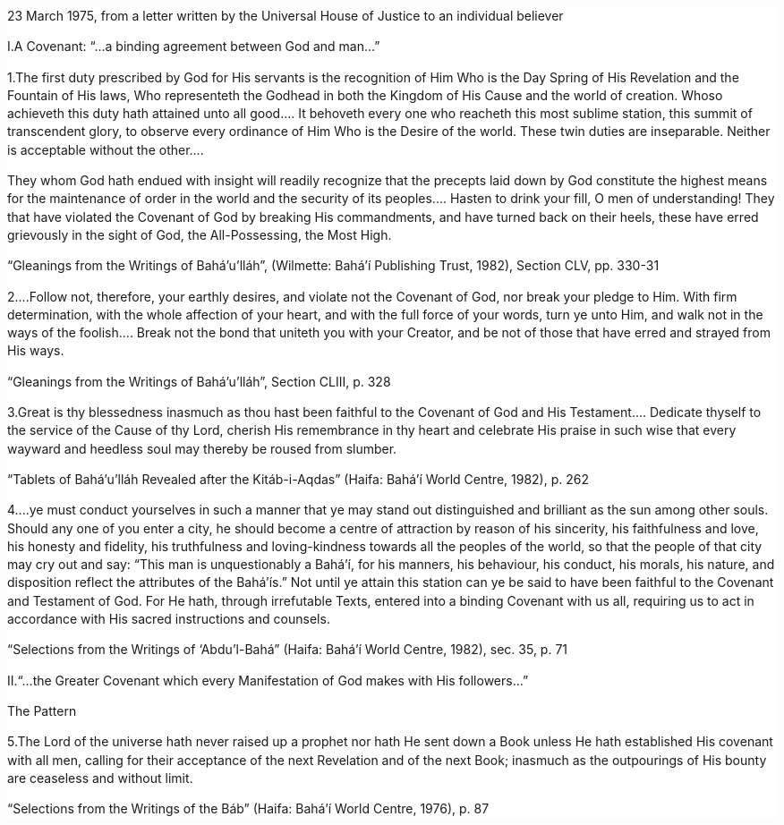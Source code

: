 23 March 1975, from a letter written by the Universal House of Justice to an individual believer

I.A Covenant: “...a binding agreement between God and man...”

1.The first duty prescribed by God for His servants is the recognition of Him Who is the Day Spring of His Revelation and the Fountain of His laws, Who representeth the Godhead in both the Kingdom of His Cause and the world of creation. Whoso achieveth this duty hath attained unto all good.... It behoveth every one who reacheth this most sublime station, this summit of transcendent glory, to observe every ordinance of Him Who is the Desire of the world. These twin duties are inseparable. Neither is acceptable without the other....

They whom God hath endued with insight will readily recognize that the precepts laid down by God constitute the highest means for the maintenance of order in the world and the security of its peoples.... Hasten to drink your fill, O men of understanding! They that have violated the Covenant of God by breaking His commandments, and have turned back on their heels, these have erred grievously in the sight of God, the All-Possessing, the Most High.

“Gleanings from the Writings of Bahá’u’lláh”, (Wilmette: Bahá’í Publishing Trust, 1982), Section CLV, pp. 330-31

2....Follow not, therefore, your earthly desires, and violate not the Covenant of God, nor break your pledge to Him. With firm determination, with the whole affection of your heart, and with the full force of your words, turn ye unto Him, and walk not in the ways of the foolish.... Break not the bond that uniteth you with your Creator, and be not of those that have erred and strayed from His ways.

“Gleanings from the Writings of Bahá’u’lláh”, Section CLIII, p. 328

3.Great is thy blessedness inasmuch as thou hast been faithful to the Covenant of God and His Testament.... Dedicate thyself to the service of the Cause of thy Lord, cherish His remembrance in thy heart and celebrate His praise in such wise that every wayward and heedless soul may thereby be roused from slumber.

“Tablets of Bahá’u’lláh Revealed after the Kitáb-i-Aqdas” (Haifa: Bahá’í World Centre, 1982), p. 262

4....ye must conduct yourselves in such a manner that ye may stand out distinguished and brilliant as the sun among other souls. Should any one of you enter a city, he should become a centre of attraction by reason of his sincerity, his faithfulness and love, his honesty and fidelity, his truthfulness and loving-kindness towards all the peoples of the world, so that the people of that city may cry out and say: “This man is unquestionably a Bahá’í, for his manners, his behaviour, his conduct, his morals, his nature, and disposition reflect the attributes of the Bahá’ís.” Not until ye attain this station can ye be said to have been faithful to the Covenant and Testament of God. For He hath, through irrefutable Texts, entered into a binding Covenant with us all, requiring us to act in accordance with His sacred instructions and counsels.

“Selections from the Writings of ‘Abdu’l-Bahá” (Haifa: Bahá’í World Centre, 1982), sec. 35, p. 71

II.“...the Greater Covenant which every Manifestation of God makes with His followers...”

The Pattern

5.The Lord of the universe hath never raised up a prophet nor hath He sent down a Book unless He hath established His covenant with all men, calling for their acceptance of the next Revelation and of the next Book; inasmuch as the outpourings of His bounty are ceaseless and without limit.

“Selections from the Writings of the Báb” (Haifa: Bahá’í World Centre, 1976), p. 87
